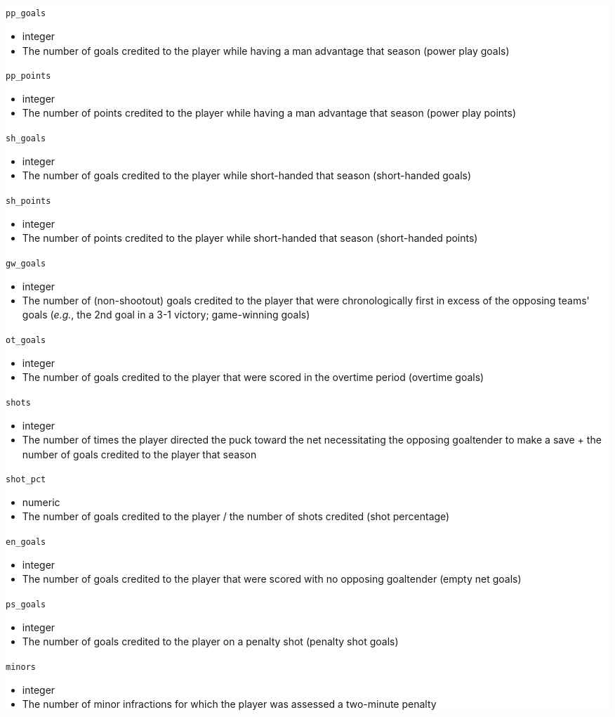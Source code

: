 `pp_goals`

- integer
- The number of goals credited to the player while having a man advantage that season (power play goals)

`pp_points`

- integer
- The number of points credited to the player while having a man advantage that season (power play points)

`sh_goals`

- integer
- The number of goals credited to the player while short-handed that season (short-handed goals)

`sh_points`

- integer
- The number of points credited to the player while short-handed that season (short-handed points)

`gw_goals`

- integer
- The number of (non-shootout) goals credited to the player that were chronologically first in excess of the opposing teams' goals (*e.g.*, the 2nd goal in a 3-1 victory; game-winning goals)

`ot_goals`

- integer
- The number of goals credited to the player that were scored in the overtime period (overtime goals)

`shots`

- integer
- The number of times the player directed the puck toward the net necessitating the opposing goaltender to make a save + the number of goals credited to the player that season

`shot_pct`

- numeric
- The number of goals credited to the player / the number of shots credited (shot percentage)

`en_goals`

- integer
- The number of goals credited to the player that were scored with no opposing goaltender (empty net goals)

`ps_goals`

- integer
- The number of goals credited to the player on a penalty shot (penalty shot goals)

`minors`

- integer
- The number of minor infractions for which the player was assessed a two-minute penalty
